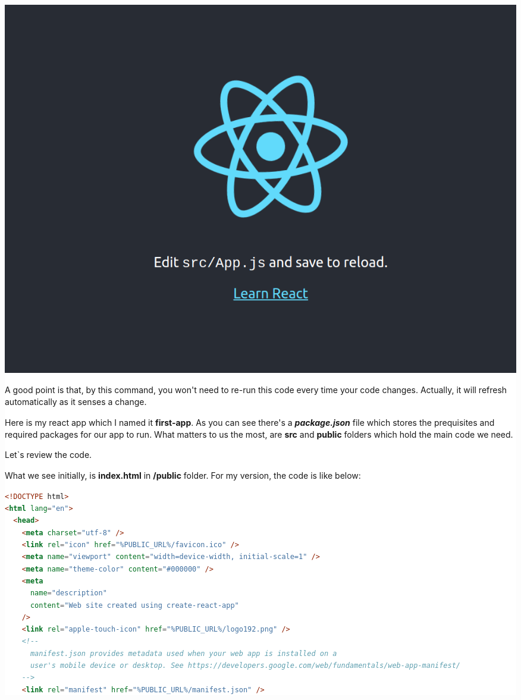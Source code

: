 <img src="assets/React-Intro/react 04.png">
</div>


A good point is that, by this command, you won't need to re-run this code every time your code changes. Actually, it will refresh automatically as it senses a change.

Here is my react app which I named it **first-app**. As you can see there's a ***package.json*** file which stores the prequisites and required packages for our app to run. What matters to us the most, are **src** and **public** folders which hold the main code we need.

Let`s review the code.

What we see initially, is **index.html** in **/public** folder. For my version, the code is like below:

``` html
<!DOCTYPE html>
<html lang="en">
  <head>
    <meta charset="utf-8" />
    <link rel="icon" href="%PUBLIC_URL%/favicon.ico" />
    <meta name="viewport" content="width=device-width, initial-scale=1" />
    <meta name="theme-color" content="#000000" />
    <meta
      name="description"
      content="Web site created using create-react-app"
    />
    <link rel="apple-touch-icon" href="%PUBLIC_URL%/logo192.png" />
    <!--
      manifest.json provides metadata used when your web app is installed on a
      user's mobile device or desktop. See https://developers.google.com/web/fundamentals/web-app-manifest/
    -->
    <link rel="manifest" href="%PUBLIC_URL%/manifest.json" />
```